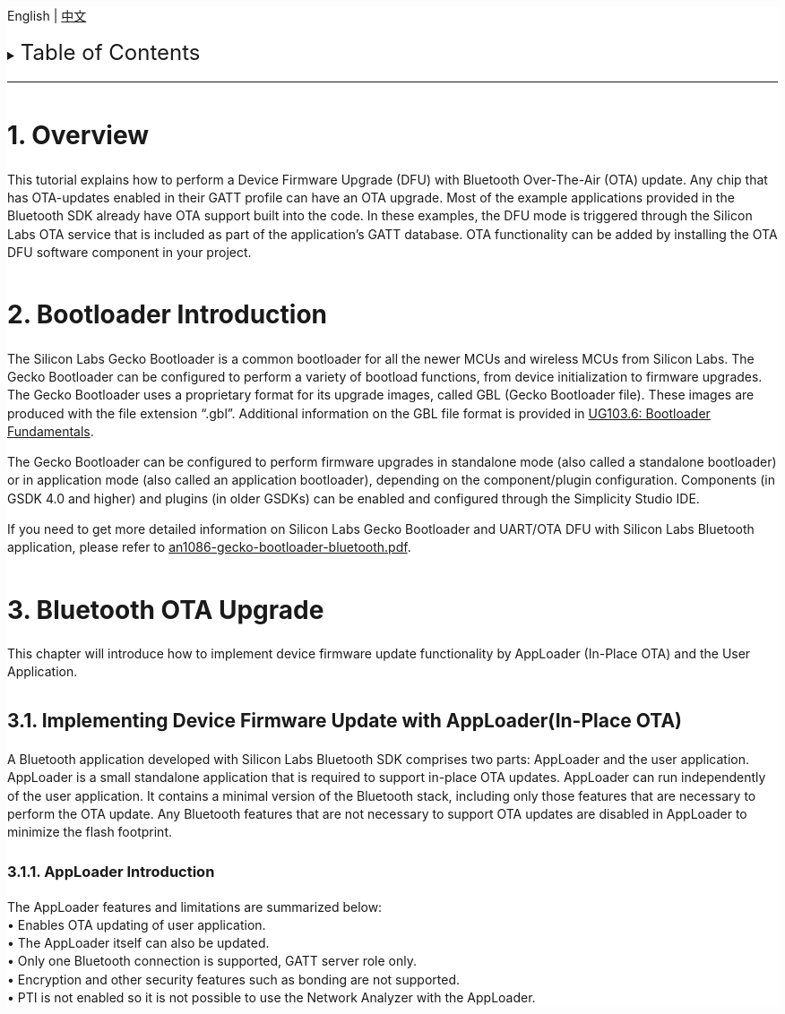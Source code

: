English | [中文](MG24-Bluetooth-OTA-hands-on-cn.md)

<details><summary><font size=5>Table of Contents</font> </summary></details>

*** 

# 1. Overview 
This tutorial explains how to perform a Device Firmware Upgrade (DFU) with Bluetooth Over-The-Air (OTA) update. Any chip that has OTA-updates enabled in their GATT profile can have an OTA upgrade. Most of the example applications provided in the Bluetooth SDK already have OTA support built into the code. In these examples, the DFU mode is triggered through the Silicon Labs OTA service that is included as part of the application’s GATT database. OTA functionality can be added by installing the OTA DFU software component in your project.

# 2. Bootloader Introduction
The Silicon Labs Gecko Bootloader is a common bootloader for all the newer MCUs and wireless MCUs from Silicon Labs. The Gecko Bootloader can be configured to perform a variety of bootload functions, from device initialization to firmware upgrades. The Gecko Bootloader uses a proprietary format for its upgrade images, called GBL (Gecko Bootloader file). These images are produced with the file extension “.gbl”. Additional information on the GBL file format is provided in [UG103.6: Bootloader Fundamentals](https://www.silabs.com/documents/public/user-guides/ug103-06-fundamentals-bootloading.pdf).

The Gecko Bootloader can be configured to perform firmware upgrades in standalone mode (also called a standalone bootloader) or in application mode (also called an application bootloader), depending on the component/plugin configuration. Components (in GSDK 4.0 and higher) and plugins (in older GSDKs) can be enabled and configured through the Simplicity Studio IDE.

If you need to get more detailed information on Silicon Labs Gecko Bootloader and UART/OTA DFU with Silicon Labs Bluetooth application, please refer to [an1086-gecko-bootloader-bluetooth.pdf](https://www.silabs.com/documents/public/application-notes/an1086-gecko-bootloader-bluetooth.pdf).

# 3. Bluetooth OTA Upgrade
This chapter will introduce how to implement device firmware update functionality by AppLoader (In-Place OTA) and the User Application.

## 3.1. Implementing Device Firmware Update with AppLoader(In-Place OTA)
A Bluetooth application developed with Silicon Labs Bluetooth SDK comprises two parts: AppLoader and the user application. AppLoader is a small standalone application that is required to support in-place OTA updates. AppLoader can run independently of the user application. It contains a minimal version of the Bluetooth stack, including only those features that are necessary to perform the OTA update. Any Bluetooth features that are not necessary to support OTA updates are disabled in AppLoader to minimize the flash footprint.

### 3.1.1. AppLoader Introduction
The AppLoader features and limitations are summarized below:</br>
• Enables OTA updating of user application.</br>
• The AppLoader itself can also be updated.</br>
• Only one Bluetooth connection is supported, GATT server role only.</br>
• Encryption and other security features such as bonding are not supported.</br>
• PTI is not enabled so it is not possible to use the Network Analyzer with the AppLoader.</br>
